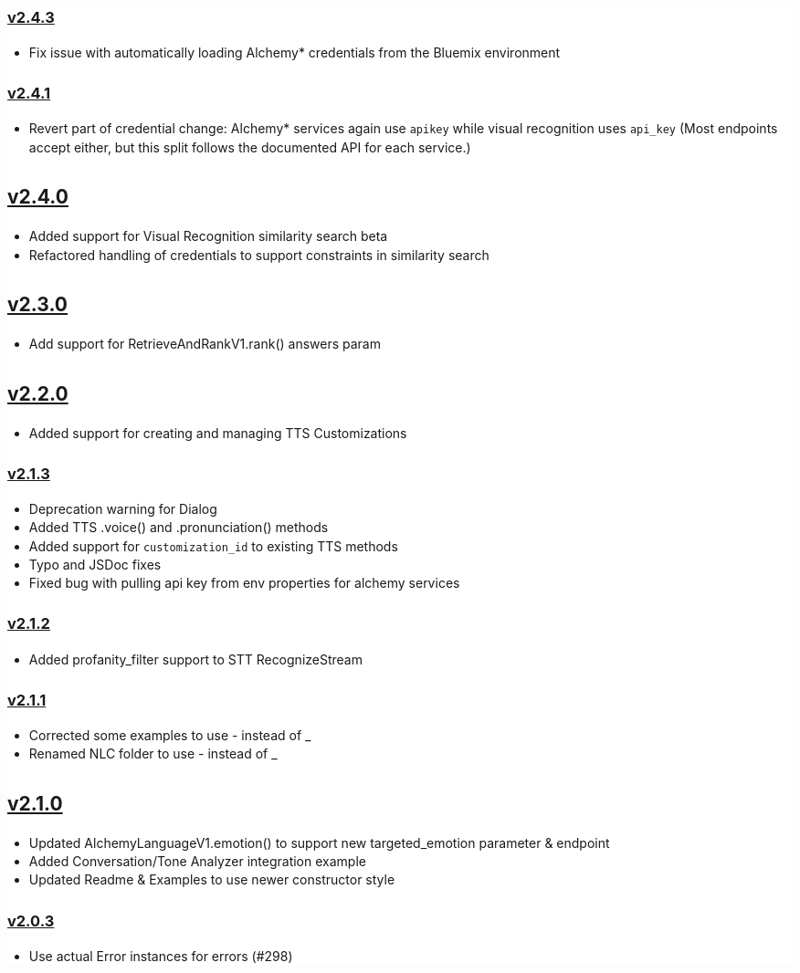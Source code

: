 ### [v2.4.3](https://github.com/watson-developer-cloud/node-sdk/releases/tag/v2.4.3)
* Fix issue with automatically loading Alchemy* credentials from the Bluemix environment

### [v2.4.1](https://github.com/watson-developer-cloud/node-sdk/releases/tag/v2.4.1)
* Revert part of credential change: Alchemy* services again use `apikey` while visual recognition uses `api_key`
  (Most endpoints accept either, but this split follows the documented API for each service.)

## [v2.4.0](https://github.com/watson-developer-cloud/node-sdk/releases/tag/v2.4.0)
* Added support for Visual Recognition similarity search beta
* Refactored handling of credentials to support constraints in similarity search

## [v2.3.0](https://github.com/watson-developer-cloud/node-sdk/releases/tag/v2.3.0)
* Add support for RetrieveAndRankV1.rank() answers param

## [v2.2.0](https://github.com/watson-developer-cloud/node-sdk/releases/tag/v2.2.0)
* Added support for creating and managing TTS Customizations

### [v2.1.3](https://github.com/watson-developer-cloud/node-sdk/releases/tag/v2.1.3)
* Deprecation warning for Dialog
* Added TTS .voice() and .pronunciation() methods
* Added support for `customization_id` to existing TTS methods
* Typo and JSDoc fixes
* Fixed bug with pulling api key from env properties for alchemy services

### [v2.1.2](https://github.com/watson-developer-cloud/node-sdk/releases/tag/v2.1.2)
* Added profanity_filter support to STT RecognizeStream

### [v2.1.1](https://github.com/watson-developer-cloud/node-sdk/releases/tag/v2.1.1)
* Corrected some examples to use - instead of _
* Renamed NLC folder to use - instead of _

## [v2.1.0](https://github.com/watson-developer-cloud/node-sdk/releases/tag/v2.1.0)
* Updated AlchemyLanguageV1.emotion() to support new targeted_emotion parameter & endpoint
* Added Conversation/Tone Analyzer integration example
* Updated Readme & Examples to use newer constructor style

### [v2.0.3](https://github.com/watson-developer-cloud/node-sdk/releases/tag/v2.0.3)
* Use actual Error instances for errors (#298)
